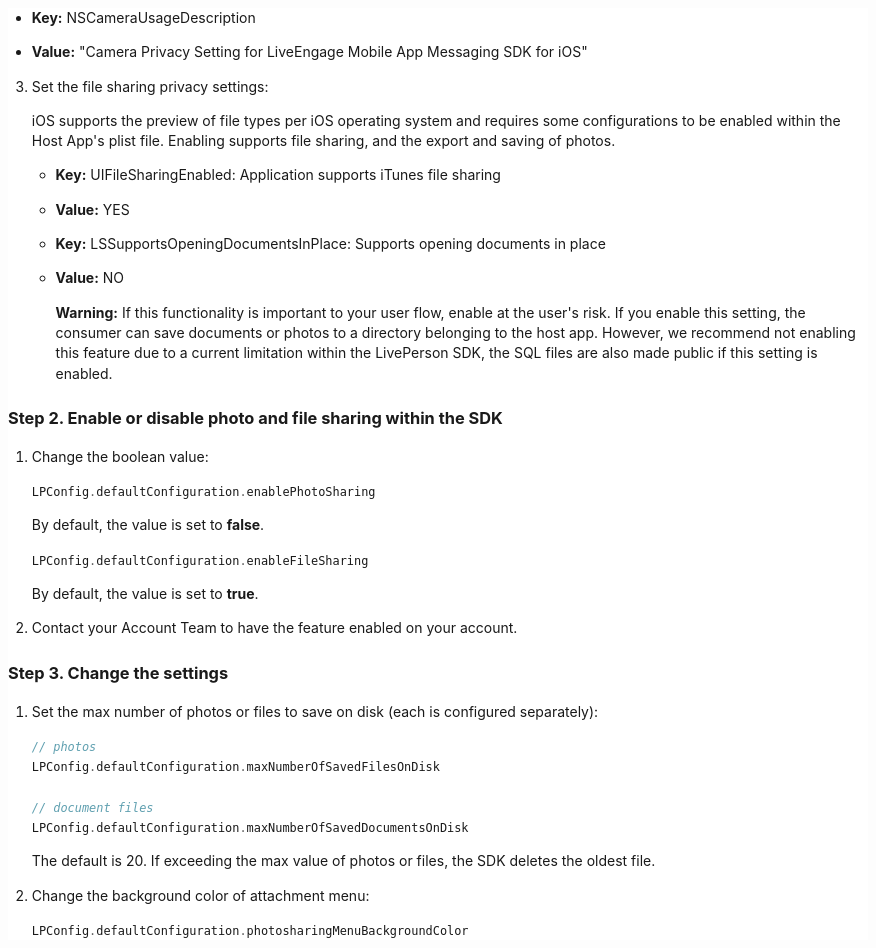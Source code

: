    - **Key:** NSCameraUsageDescription

   - **Value:** "Camera Privacy Setting for LiveEngage Mobile App Messaging SDK for iOS"

3. Set the file sharing privacy settings:

   iOS supports the preview of file types per iOS operating system and requires some configurations to be enabled within the Host App's plist file. Enabling supports file sharing, and the export and saving of photos.

   - **Key:** UIFileSharingEnabled: Application supports iTunes file sharing

   - **Value:** YES

   - **Key:** LSSupportsOpeningDocumentsInPlace: Supports opening documents in place

   - **Value:** NO

      **Warning:** If this functionality is important to your user flow, enable at the user's risk. If you enable this setting, the consumer can save documents or photos to a directory belonging to the host app.  However, we recommend not enabling this feature due to a current limitation within the LivePerson SDK, the SQL files are also made public if this setting is enabled.

### Step 2. Enable or disable photo and file sharing within the SDK

1. Change the boolean value:

   ```swift
   LPConfig.defaultConfiguration.enablePhotoSharing
   ```

   By default, the value is set to **false**.

   ```swift
   LPConfig.defaultConfiguration.enableFileSharing
   ```

   By default, the value is set to **true**.

2. Contact your Account Team to have the feature enabled on your account.

### Step 3. Change the settings

1. Set the max number of photos or files to save on disk (each is configured separately):

   ```swift
   // photos
   LPConfig.defaultConfiguration.maxNumberOfSavedFilesOnDisk    

   // document files
   LPConfig.defaultConfiguration.maxNumberOfSavedDocumentsOnDisk 
   ```

   The default is 20. If exceeding the max value of photos or files, the SDK deletes the oldest file.

2. Change the background color of attachment menu:

   ```swift
   LPConfig.defaultConfiguration.photosharingMenuBackgroundColor
   ```
